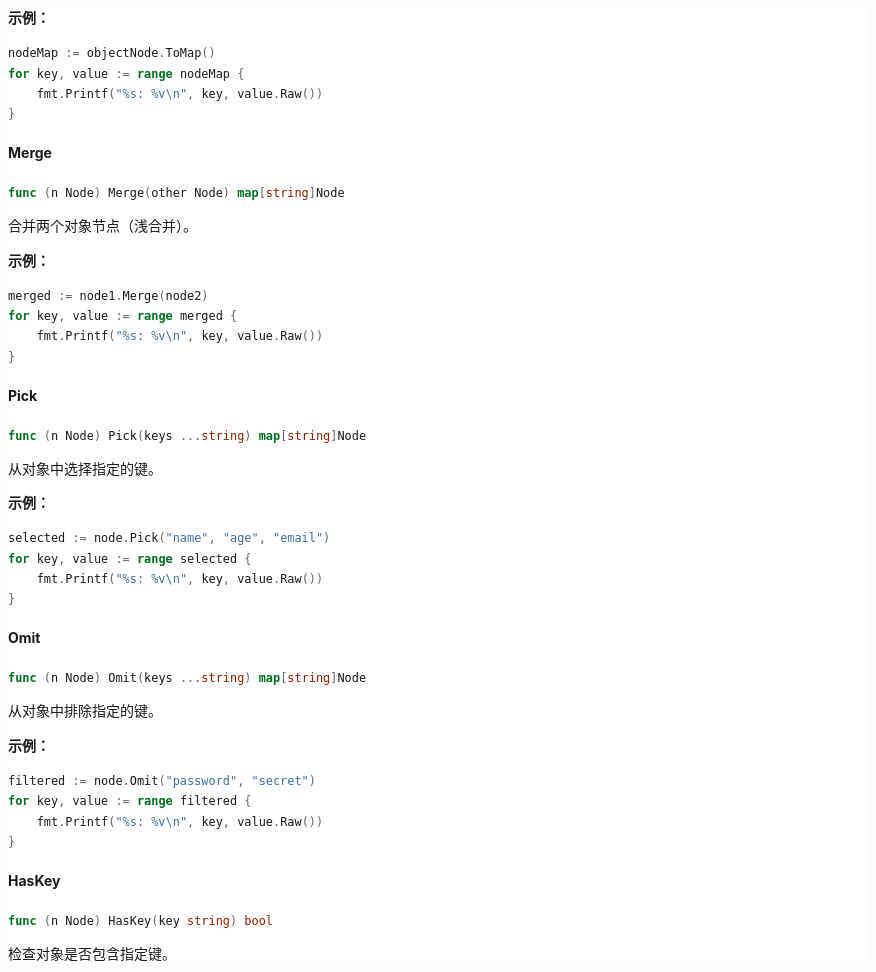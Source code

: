 **示例：**
```go
nodeMap := objectNode.ToMap()
for key, value := range nodeMap {
    fmt.Printf("%s: %v\n", key, value.Raw())
}
```

#### Merge
```go
func (n Node) Merge(other Node) map[string]Node
```
合并两个对象节点（浅合并）。

**示例：**
```go
merged := node1.Merge(node2)
for key, value := range merged {
    fmt.Printf("%s: %v\n", key, value.Raw())
}
```

#### Pick
```go
func (n Node) Pick(keys ...string) map[string]Node
```
从对象中选择指定的键。

**示例：**
```go
selected := node.Pick("name", "age", "email")
for key, value := range selected {
    fmt.Printf("%s: %v\n", key, value.Raw())
}
```

#### Omit
```go
func (n Node) Omit(keys ...string) map[string]Node
```
从对象中排除指定的键。

**示例：**
```go
filtered := node.Omit("password", "secret")
for key, value := range filtered {
    fmt.Printf("%s: %v\n", key, value.Raw())
}
```

#### HasKey
```go
func (n Node) HasKey(key string) bool
```
检查对象是否包含指定键。
